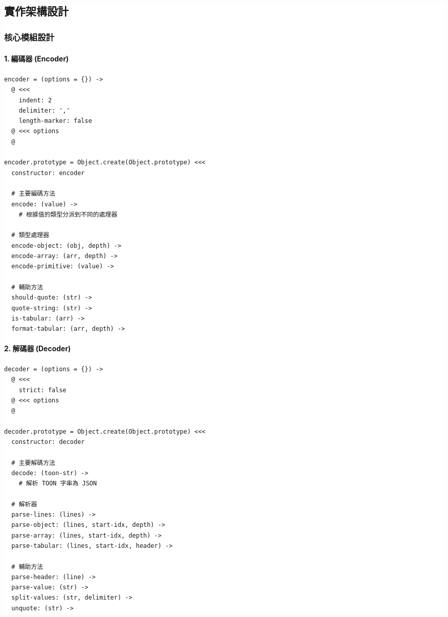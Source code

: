 ## 實作架構設計

### 核心模組設計

#### 1. 編碼器 (Encoder)

```livescript
encoder = (options = {}) ->
  @ <<<
    indent: 2
    delimiter: ','
    length-marker: false
  @ <<< options
  @

encoder.prototype = Object.create(Object.prototype) <<<
  constructor: encoder

  # 主要編碼方法
  encode: (value) ->
    # 根據值的類型分派到不同的處理器

  # 類型處理器
  encode-object: (obj, depth) ->
  encode-array: (arr, depth) ->
  encode-primitive: (value) ->

  # 輔助方法
  should-quote: (str) ->
  quote-string: (str) ->
  is-tabular: (arr) ->
  format-tabular: (arr, depth) ->
```

#### 2. 解碼器 (Decoder)

```livescript
decoder = (options = {}) ->
  @ <<<
    strict: false
  @ <<< options
  @

decoder.prototype = Object.create(Object.prototype) <<<
  constructor: decoder

  # 主要解碼方法
  decode: (toon-str) ->
    # 解析 TOON 字串為 JSON

  # 解析器
  parse-lines: (lines) ->
  parse-object: (lines, start-idx, depth) ->
  parse-array: (lines, start-idx, depth) ->
  parse-tabular: (lines, start-idx, header) ->

  # 輔助方法
  parse-header: (line) ->
  parse-value: (str) ->
  split-values: (str, delimiter) ->
  unquote: (str) ->
```
